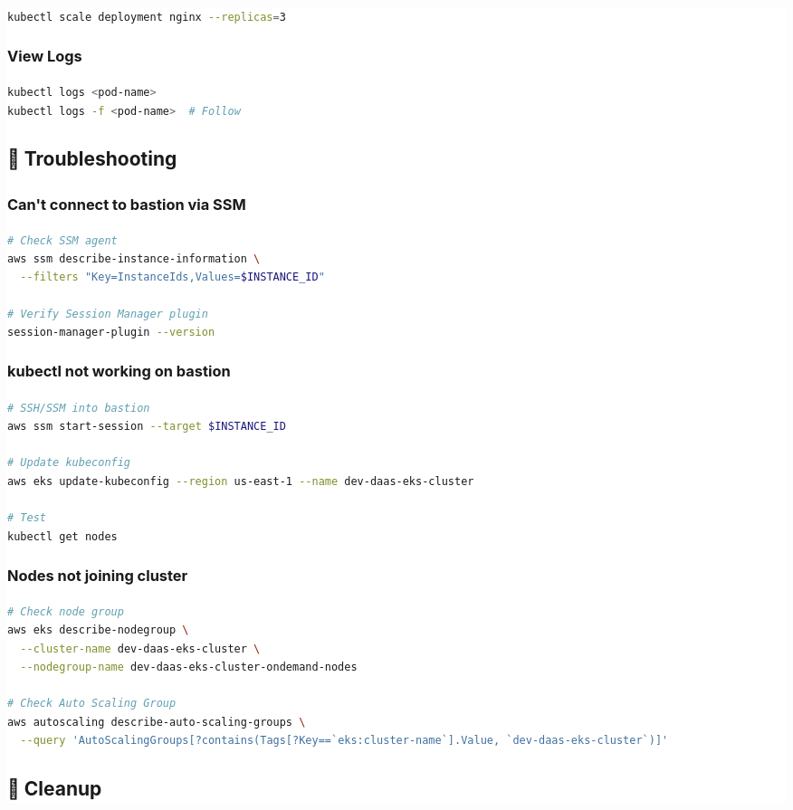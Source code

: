 ```bash
kubectl scale deployment nginx --replicas=3
```

### View Logs

```bash
kubectl logs <pod-name>
kubectl logs -f <pod-name>  # Follow
```

## 🔧 Troubleshooting

### Can't connect to bastion via SSM

```bash
# Check SSM agent
aws ssm describe-instance-information \
  --filters "Key=InstanceIds,Values=$INSTANCE_ID"

# Verify Session Manager plugin
session-manager-plugin --version
```

### kubectl not working on bastion

```bash
# SSH/SSM into bastion
aws ssm start-session --target $INSTANCE_ID

# Update kubeconfig
aws eks update-kubeconfig --region us-east-1 --name dev-daas-eks-cluster

# Test
kubectl get nodes
```

### Nodes not joining cluster

```bash
# Check node group
aws eks describe-nodegroup \
  --cluster-name dev-daas-eks-cluster \
  --nodegroup-name dev-daas-eks-cluster-ondemand-nodes

# Check Auto Scaling Group
aws autoscaling describe-auto-scaling-groups \
  --query 'AutoScalingGroups[?contains(Tags[?Key==`eks:cluster-name`].Value, `dev-daas-eks-cluster`)]'
```

## 🧹 Cleanup
